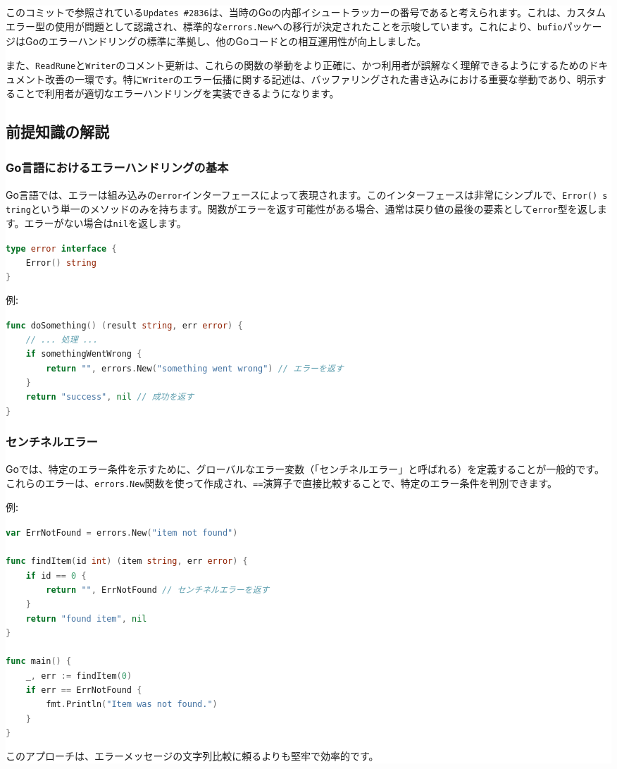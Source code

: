 このコミットで参照されている`Updates #2836`は、当時のGoの内部イシュートラッカーの番号であると考えられます。これは、カスタムエラー型の使用が問題として認識され、標準的な`errors.New`への移行が決定されたことを示唆しています。これにより、`bufio`パッケージはGoのエラーハンドリングの標準に準拠し、他のGoコードとの相互運用性が向上しました。

また、`ReadRune`と`Writer`のコメント更新は、これらの関数の挙動をより正確に、かつ利用者が誤解なく理解できるようにするためのドキュメント改善の一環です。特に`Writer`のエラー伝播に関する記述は、バッファリングされた書き込みにおける重要な挙動であり、明示することで利用者が適切なエラーハンドリングを実装できるようになります。

## 前提知識の解説

### Go言語におけるエラーハンドリングの基本

Go言語では、エラーは組み込みの`error`インターフェースによって表現されます。このインターフェースは非常にシンプルで、`Error() string`という単一のメソッドのみを持ちます。関数がエラーを返す可能性がある場合、通常は戻り値の最後の要素として`error`型を返します。エラーがない場合は`nil`を返します。

```go
type error interface {
    Error() string
}
```

例:
```go
func doSomething() (result string, err error) {
    // ... 処理 ...
    if somethingWentWrong {
        return "", errors.New("something went wrong") // エラーを返す
    }
    return "success", nil // 成功を返す
}
```

### センチネルエラー

Goでは、特定のエラー条件を示すために、グローバルなエラー変数（「センチネルエラー」と呼ばれる）を定義することが一般的です。これらのエラーは、`errors.New`関数を使って作成され、`==`演算子で直接比較することで、特定のエラー条件を判別できます。

例:
```go
var ErrNotFound = errors.New("item not found")

func findItem(id int) (item string, err error) {
    if id == 0 {
        return "", ErrNotFound // センチネルエラーを返す
    }
    return "found item", nil
}

func main() {
    _, err := findItem(0)
    if err == ErrNotFound {
        fmt.Println("Item was not found.")
    }
}
```
このアプローチは、エラーメッセージの文字列比較に頼るよりも堅牢で効率的です。
